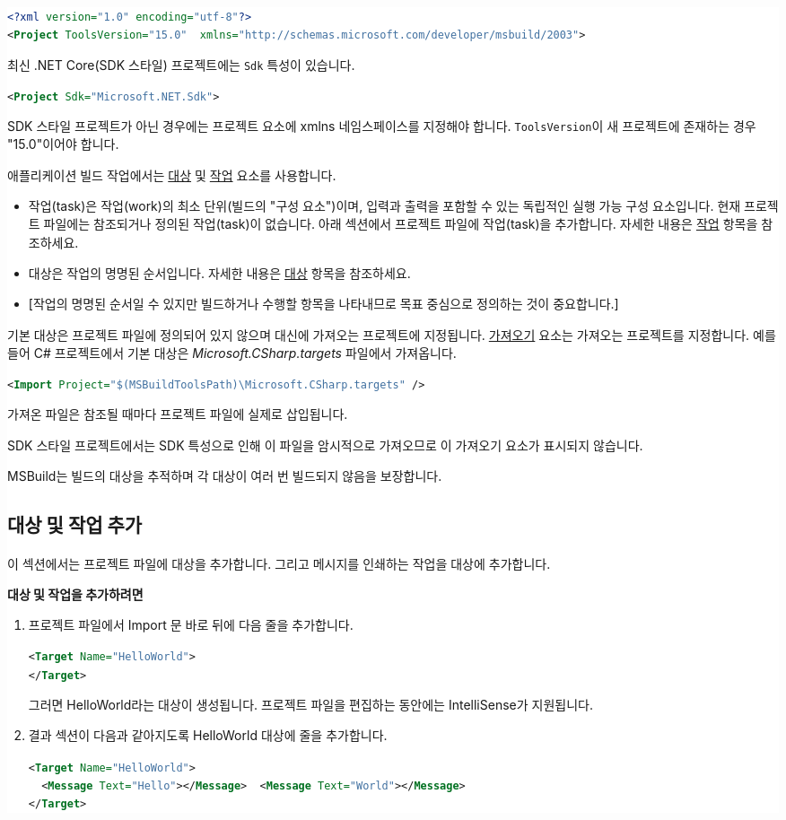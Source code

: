 ```xml
<?xml version="1.0" encoding="utf-8"?>
<Project ToolsVersion="15.0"  xmlns="http://schemas.microsoft.com/developer/msbuild/2003">
```

최신 .NET Core(SDK 스타일) 프로젝트에는 `Sdk` 특성이 있습니다.

```xml
<Project Sdk="Microsoft.NET.Sdk">
```

SDK 스타일 프로젝트가 아닌 경우에는 프로젝트 요소에 xmlns 네임스페이스를 지정해야 합니다. `ToolsVersion`이 새 프로젝트에 존재하는 경우 "15.0"이어야 합니다.

애플리케이션 빌드 작업에서는 [대상](../msbuild/target-element-msbuild.md) 및 [작업](../msbuild/task-element-msbuild.md) 요소를 사용합니다.

- 작업(task)은 작업(work)의 최소 단위(빌드의 "구성 요소")이며, 입력과 출력을 포함할 수 있는 독립적인 실행 가능 구성 요소입니다. 현재 프로젝트 파일에는 참조되거나 정의된 작업(task)이 없습니다. 아래 섹션에서 프로젝트 파일에 작업(task)을 추가합니다. 자세한 내용은 [작업](../msbuild/msbuild-tasks.md) 항목을 참조하세요.

- 대상은 작업의 명명된 순서입니다. 자세한 내용은 [대상](../msbuild/msbuild-targets.md) 항목을 참조하세요.
- [작업의 명명된 순서일 수 있지만 빌드하거나 수행할 항목을 나타내므로 목표 중심으로 정의하는 것이 중요합니다.]

기본 대상은 프로젝트 파일에 정의되어 있지 않으며 대신에 가져오는 프로젝트에 지정됩니다. [가져오기](../msbuild/import-element-msbuild.md) 요소는 가져오는 프로젝트를 지정합니다. 예를 들어 C# 프로젝트에서 기본 대상은 *Microsoft.CSharp.targets* 파일에서 가져옵니다.

```xml
<Import Project="$(MSBuildToolsPath)\Microsoft.CSharp.targets" />
```

가져온 파일은 참조될 때마다 프로젝트 파일에 실제로 삽입됩니다.

SDK 스타일 프로젝트에서는 SDK 특성으로 인해 이 파일을 암시적으로 가져오므로 이 가져오기 요소가 표시되지 않습니다.

MSBuild는 빌드의 대상을 추적하며 각 대상이 여러 번 빌드되지 않음을 보장합니다.

## <a name="add-a-target-and-a-task"></a>대상 및 작업 추가

 이 섹션에서는 프로젝트 파일에 대상을 추가합니다. 그리고 메시지를 인쇄하는 작업을 대상에 추가합니다.

**대상 및 작업을 추가하려면**

1. 프로젝트 파일에서 Import 문 바로 뒤에 다음 줄을 추가합니다.

    ```xml
    <Target Name="HelloWorld">
    </Target>
    ```

    그러면 HelloWorld라는 대상이 생성됩니다. 프로젝트 파일을 편집하는 동안에는 IntelliSense가 지원됩니다.

2. 결과 섹션이 다음과 같아지도록 HelloWorld 대상에 줄을 추가합니다.

    ```xml
    <Target Name="HelloWorld">
      <Message Text="Hello"></Message>  <Message Text="World"></Message>
    </Target>
    ```
